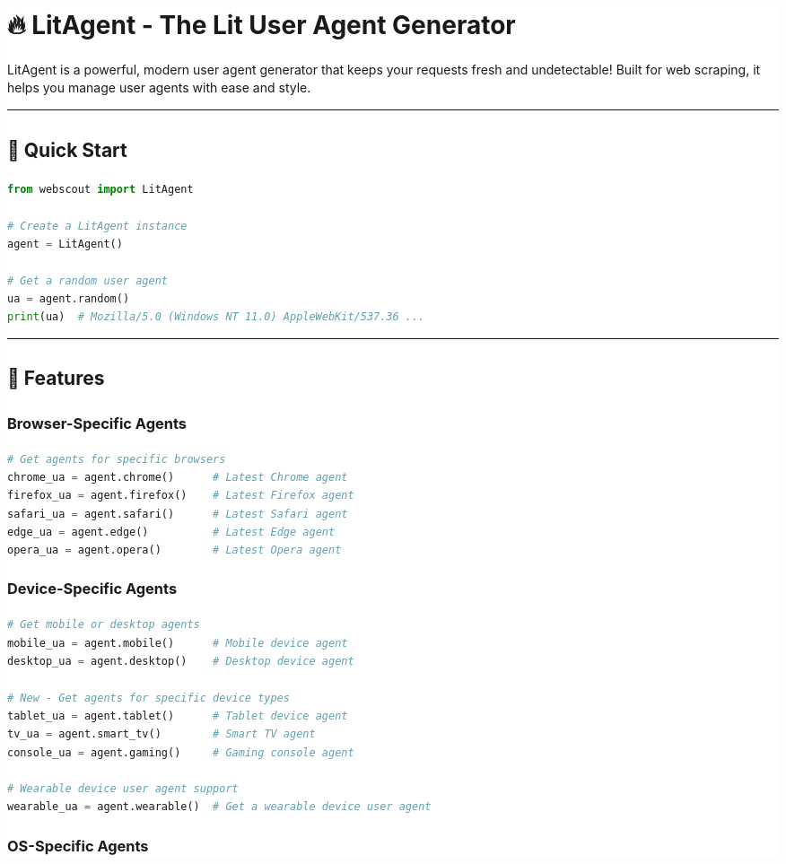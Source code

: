 # 🔥 LitAgent - The Lit User Agent Generator

LitAgent is a powerful, modern user agent generator that keeps your requests fresh and undetectable! Built for web scraping, it helps you manage user agents with ease and style.

---

## 🚀 Quick Start

```python
from webscout import LitAgent

# Create a LitAgent instance
agent = LitAgent()

# Get a random user agent
ua = agent.random()
print(ua)  # Mozilla/5.0 (Windows NT 11.0) AppleWebKit/537.36 ...
```

---

## 🎯 Features

### Browser-Specific Agents

```python
# Get agents for specific browsers
chrome_ua = agent.chrome()      # Latest Chrome agent
firefox_ua = agent.firefox()    # Latest Firefox agent
safari_ua = agent.safari()      # Latest Safari agent
edge_ua = agent.edge()          # Latest Edge agent
opera_ua = agent.opera()        # Latest Opera agent
```

### Device-Specific Agents

```python
# Get mobile or desktop agents
mobile_ua = agent.mobile()      # Mobile device agent
desktop_ua = agent.desktop()    # Desktop device agent

# New - Get agents for specific device types
tablet_ua = agent.tablet()      # Tablet device agent
tv_ua = agent.smart_tv()        # Smart TV agent
console_ua = agent.gaming()     # Gaming console agent

# Wearable device user agent support
wearable_ua = agent.wearable()  # Get a wearable device user agent
```

### OS-Specific Agents
